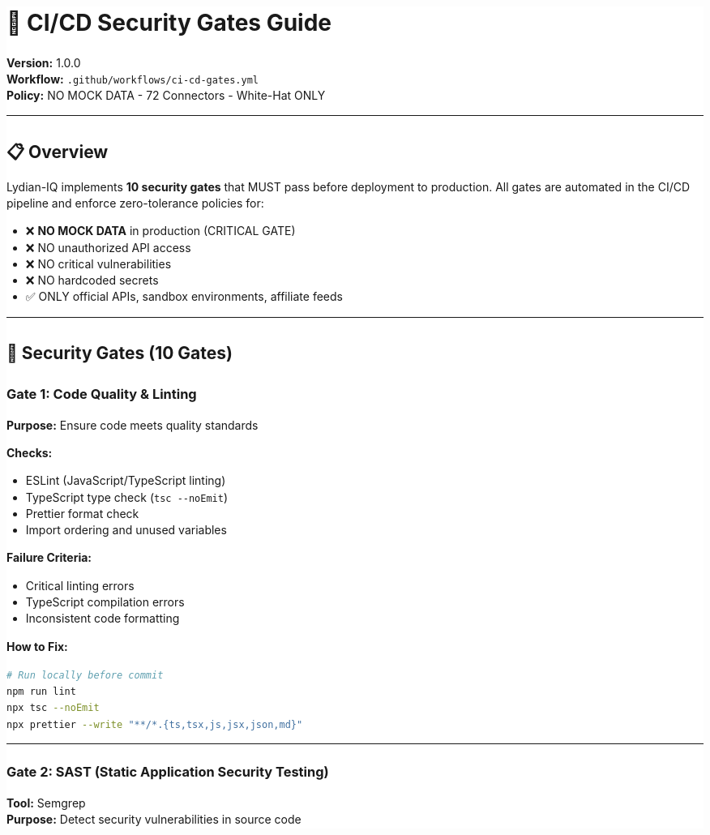 # 🚦 CI/CD Security Gates Guide

**Version:** 1.0.0  
**Workflow:** `.github/workflows/ci-cd-gates.yml`  
**Policy:** NO MOCK DATA - 72 Connectors - White-Hat ONLY

---

## 📋 Overview

Lydian-IQ implements **10 security gates** that MUST pass before deployment to production. All gates are automated in the CI/CD pipeline and enforce zero-tolerance policies for:

- ❌ **NO MOCK DATA** in production (CRITICAL GATE)
- ❌ NO unauthorized API access
- ❌ NO critical vulnerabilities
- ❌ NO hardcoded secrets
- ✅ ONLY official APIs, sandbox environments, affiliate feeds

---

## 🚦 Security Gates (10 Gates)

### Gate 1: Code Quality & Linting

**Purpose:** Ensure code meets quality standards

**Checks:**
- ESLint (JavaScript/TypeScript linting)
- TypeScript type check (`tsc --noEmit`)
- Prettier format check
- Import ordering and unused variables

**Failure Criteria:**
- Critical linting errors
- TypeScript compilation errors
- Inconsistent code formatting

**How to Fix:**
```bash
# Run locally before commit
npm run lint
npx tsc --noEmit
npx prettier --write "**/*.{ts,tsx,js,jsx,json,md}"
```

---

### Gate 2: SAST (Static Application Security Testing)

**Tool:** Semgrep  
**Purpose:** Detect security vulnerabilities in source code
